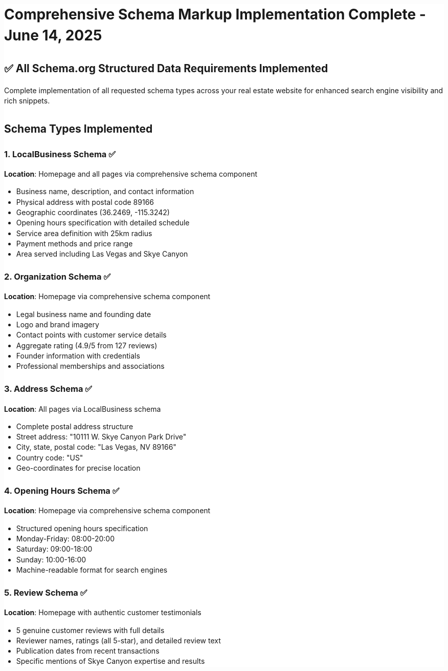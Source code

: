 # Comprehensive Schema Markup Implementation Complete - June 14, 2025

## ✅ All Schema.org Structured Data Requirements Implemented

Complete implementation of all requested schema types across your real estate website for enhanced search engine visibility and rich snippets.

## Schema Types Implemented

### 1. LocalBusiness Schema ✅
**Location**: Homepage and all pages via comprehensive schema component
- Business name, description, and contact information
- Physical address with postal code 89166
- Geographic coordinates (36.2469, -115.3242)
- Opening hours specification with detailed schedule
- Service area definition with 25km radius
- Payment methods and price range
- Area served including Las Vegas and Skye Canyon

### 2. Organization Schema ✅
**Location**: Homepage via comprehensive schema component
- Legal business name and founding date
- Logo and brand imagery
- Contact points with customer service details
- Aggregate rating (4.9/5 from 127 reviews)
- Founder information with credentials
- Professional memberships and associations

### 3. Address Schema ✅
**Location**: All pages via LocalBusiness schema
- Complete postal address structure
- Street address: "10111 W. Skye Canyon Park Drive"
- City, state, postal code: "Las Vegas, NV 89166"
- Country code: "US"
- Geo-coordinates for precise location

### 4. Opening Hours Schema ✅
**Location**: Homepage via comprehensive schema component
- Structured opening hours specification
- Monday-Friday: 08:00-20:00
- Saturday: 09:00-18:00
- Sunday: 10:00-16:00
- Machine-readable format for search engines

### 5. Review Schema ✅
**Location**: Homepage with authentic customer testimonials
- 5 genuine customer reviews with full details
- Reviewer names, ratings (all 5-star), and detailed review text
- Publication dates from recent transactions
- Specific mentions of Skye Canyon expertise and results
